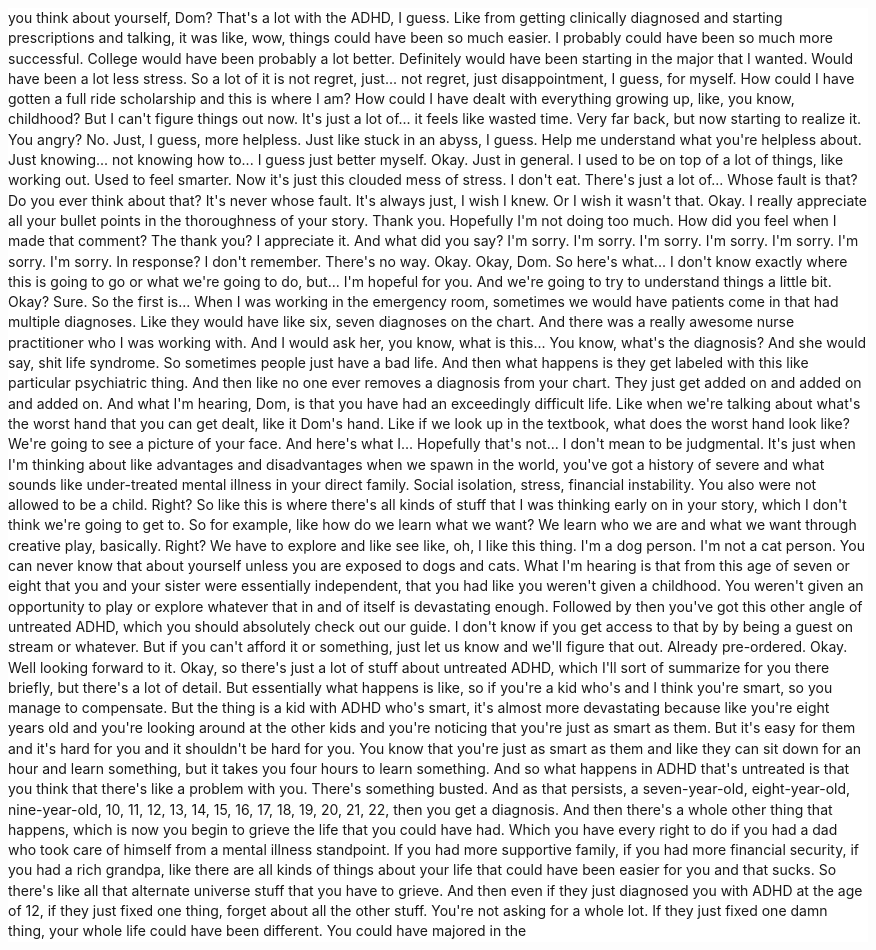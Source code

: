 you think about yourself, Dom? That's a lot with the ADHD, I guess. Like from getting clinically diagnosed and starting prescriptions and talking, it was like, wow, things could have been so much easier. I probably could have been so much more successful. College would have been probably a lot better. Definitely would have been starting in the major that I wanted. Would have been a lot less stress. So a lot of it is not regret, just... not regret, just disappointment, I guess, for myself. How could I have gotten a full ride scholarship and this is where I am? How could I have dealt with everything growing up, like, you know, childhood? But I can't figure things out now. It's just a lot of... it feels like wasted time. Very far back, but now starting to realize it. You angry? No. Just, I guess, more helpless. Just like stuck in an abyss, I guess. Help me understand what you're helpless about. Just knowing... not knowing how to... I guess just better myself. Okay. Just in general. I used to be on top of a lot of things, like working out. Used to feel smarter. Now it's just this clouded mess of stress. I don't eat. There's just a lot of... Whose fault is that? Do you ever think about that? It's never whose fault. It's always just, I wish I knew. Or I wish it wasn't that. Okay. I really appreciate all your bullet points in the thoroughness of your story. Thank you. Hopefully I'm not doing too much. How did you feel when I made that comment? The thank you? I appreciate it. And what did you say? I'm sorry. I'm sorry. I'm sorry. I'm sorry. I'm sorry. I'm sorry. I'm sorry. In response? I don't remember. There's no way. Okay. Okay, Dom. So here's what... I don't know exactly where this is going to go or what we're going to do, but... I'm hopeful for you. And we're going to try to understand things a little bit. Okay? Sure. So the first is... When I was working in the emergency room, sometimes we would have patients come in that had multiple diagnoses. Like they would have like six, seven diagnoses on the chart. And there was a really awesome nurse practitioner who I was working with. And I would ask her, you know, what is this... You know, what's the diagnosis? And she would say, shit life syndrome. So sometimes people just have a bad life. And then what happens is they get labeled with this like particular psychiatric thing. And then like no one ever removes a diagnosis from your chart. They just get added on and added on and added on. And what I'm hearing, Dom, is that you have had an exceedingly difficult life. Like when we're talking about what's the worst hand that you can get dealt, like it Dom's hand. Like if we look up in the textbook, what does the worst hand look like? We're going to see a picture of your face. And here's what I... Hopefully that's not... I don't mean to be judgmental. It's just when I'm thinking about like advantages and disadvantages when we spawn in the world, you've got a history of severe and what sounds like under-treated mental illness in your direct family. Social isolation, stress, financial instability. You also were not allowed to be a child. Right? So like this is where there's all kinds of stuff that I was thinking early on in your story, which I don't think we're going to get to. So for example, like how do we learn what we want? We learn who we are and what we want through creative play, basically. Right? We have to explore and like see like, oh, I like this thing. I'm a dog person. I'm not a cat person. You can never know that about yourself unless you are exposed to dogs and cats. What I'm hearing is that from this age of seven or eight that you and your sister were essentially independent, that you had like you weren't given a childhood. You weren't given an opportunity to play or explore whatever that in and of itself is devastating enough. Followed by then you've got this other angle of untreated ADHD, which you should absolutely check out our guide. I don't know if you get access to that by by being a guest on stream or whatever. But if you can't afford it or something, just let us know and we'll figure that out. Already pre-ordered. Okay. Well looking forward to it. Okay, so there's just a lot of stuff about untreated ADHD, which I'll sort of summarize for you there briefly, but there's a lot of detail. But essentially what happens is like, so if you're a kid who's and I think you're smart, so you manage to compensate. But the thing is a kid with ADHD who's smart, it's almost more devastating because like you're eight years old and you're looking around at the other kids and you're noticing that you're just as smart as them. But it's easy for them and it's hard for you and it shouldn't be hard for you. You know that you're just as smart as them and like they can sit down for an hour and learn something, but it takes you four hours to learn something. And so what happens in ADHD that's untreated is that you think that there's like a problem with you. There's something busted. And as that persists, a seven-year-old, eight-year-old, nine-year-old, 10, 11, 12, 13, 14, 15, 16, 17, 18, 19, 20, 21, 22, then you get a diagnosis. And then there's a whole other thing that happens, which is now you begin to grieve the life that you could have had. Which you have every right to do if you had a dad who took care of himself from a mental illness standpoint. If you had more supportive family, if you had more financial security, if you had a rich grandpa, like there are all kinds of things about your life that could have been easier for you and that sucks. So there's like all that alternate universe stuff that you have to grieve. And then even if they just diagnosed you with ADHD at the age of 12, if they just fixed one thing, forget about all the other stuff. You're not asking for a whole lot. If they just fixed one damn thing, your whole life could have been different. You could have majored in the